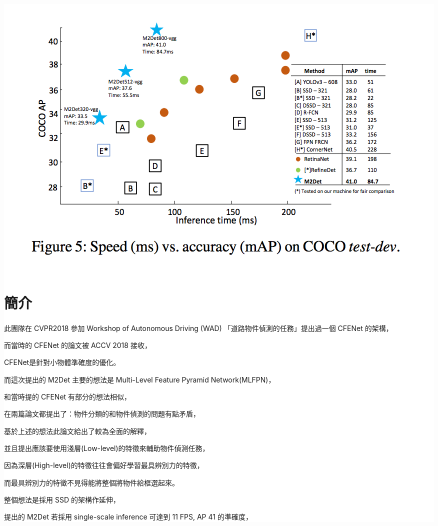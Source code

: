 ![](/assets/img/2018-11-20-M2Det/fig5.png)


# 簡介

此團隊在 CVPR2018 參加 Workshop of Autonomous Driving (WAD) 「道路物件偵測的任務」提出過一個 CFENet 的架構， 

而當時的 CFENet 的論文被 ACCV 2018 接收，

CFENet是針對小物體準確度的優化。

而這次提出的 M2Det 主要的想法是 Multi-Level Feature Pyramid Network(MLFPN)， 

和當時提的 CFENet 有部分的想法相似，

在兩篇論文都提出了：物件分類的和物件偵測的問題有點矛盾，

基於上述的想法此論文給出了較為全面的解釋，

並且提出應該要使用淺層(Low-level)的特徵來輔助物件偵測任務，

因為深層(High-level)的特徵往往會偏好學習最具辨別力的特徵，

而最具辨別力的特徵不見得能將整個將物件給框選起來。

整個想法是採用 SSD 的架構作延伸，

提出的 M2Det 若採用 single-scale inference 可達到 11 FPS, AP 41 的準確度，
